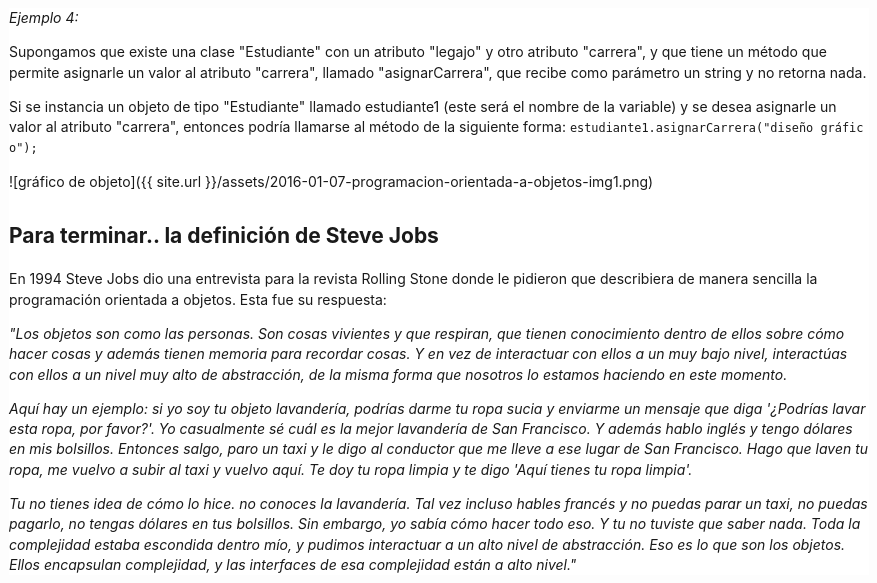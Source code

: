 _Ejemplo 4:_

Supongamos que existe una clase "Estudiante" con un atributo "legajo" y otro atributo "carrera", y que tiene un método que permite asignarle un valor al atributo "carrera", llamado "asignarCarrera", que recibe como parámetro un string y no retorna nada.
  
Si se instancia un objeto de tipo "Estudiante" llamado estudiante1 (este será el nombre de la variable) y se desea asignarle un valor al atributo "carrera", entonces podría llamarse al método de la siguiente forma: <code>estudiante1.asignarCarrera("diseño gráfico");</code>

![gráfico de objeto]({{ site.url }}/assets/2016-01-07-programacion-orientada-a-objetos-img1.png)

## Para terminar.. la definición de Steve Jobs

En 1994 Steve Jobs dio una entrevista para la revista Rolling Stone donde le pidieron que describiera de manera sencilla la programación orientada a objetos. Esta fue su respuesta:

_"Los objetos son como las personas. Son cosas vivientes y que respiran, que tienen conocimiento dentro de ellos sobre cómo hacer cosas y además tienen memoria para recordar cosas. Y en vez de interactuar con ellos a un muy bajo nivel, interactúas con ellos a un nivel muy alto de abstracción, de la misma forma que nosotros lo estamos haciendo en este momento._

_Aquí hay un ejemplo: si yo soy tu objeto lavandería, podrías darme tu ropa sucia y enviarme un mensaje que diga '¿Podrías lavar esta ropa, por favor?'. Yo casualmente sé cuál es la mejor lavandería de San Francisco. Y además hablo inglés y tengo dólares en mis bolsillos. Entonces salgo, paro un taxi y le digo al conductor que me lleve a ese lugar de San Francisco. Hago que laven tu ropa, me vuelvo a subir al taxi y vuelvo aquí. Te doy tu ropa limpia y te digo 'Aquí tienes tu ropa limpia'._

_Tu no tienes idea de cómo lo hice. no conoces la lavandería. Tal vez incluso hables francés y no puedas parar un taxi, no puedas pagarlo, no tengas dólares en tus bolsillos. Sin embargo, yo sabía cómo hacer todo eso. Y tu no tuviste que saber nada. Toda la complejidad estaba escondida dentro mío, y pudimos interactuar a un alto nivel de abstracción. Eso es lo que son los objetos. Ellos encapsulan complejidad, y las interfaces de esa complejidad están a alto nivel."_
